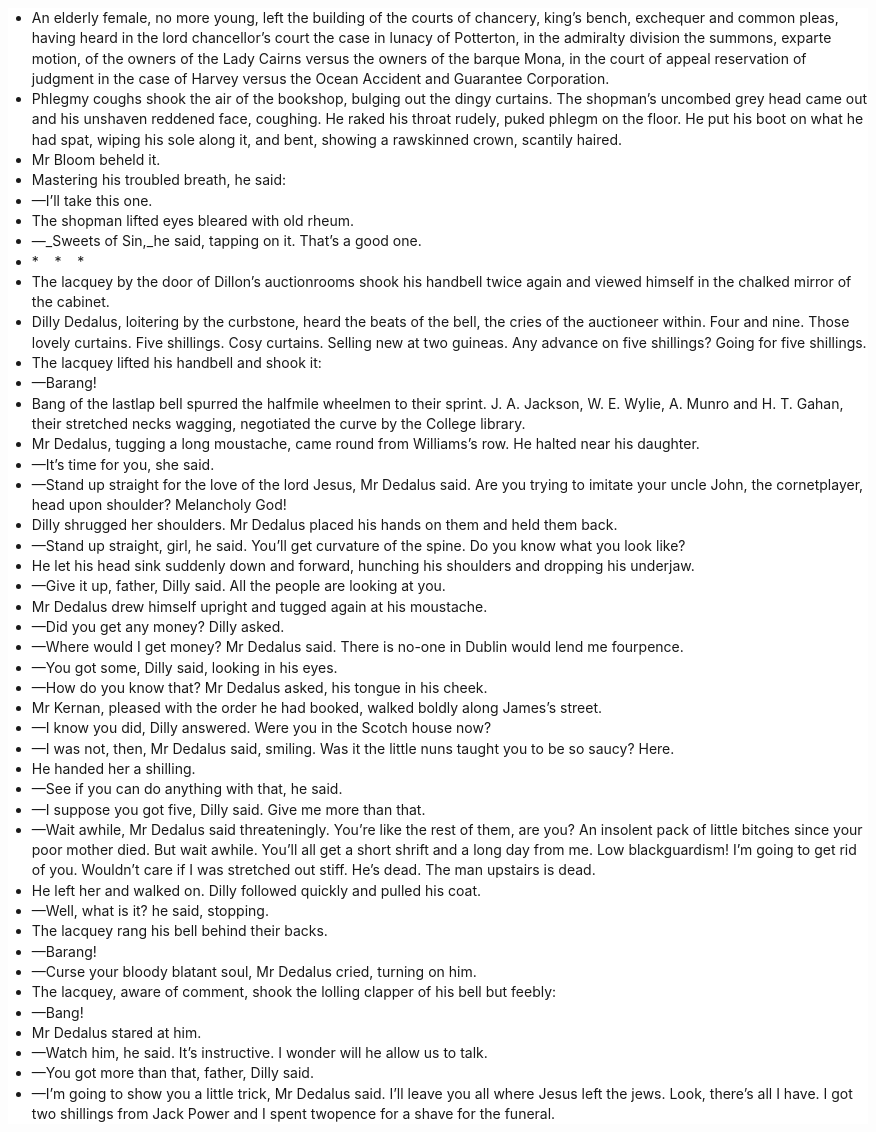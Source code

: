 - An elderly female, no more young, left the building of the courts of chancery, king’s bench, exchequer and common pleas, having heard in the lord chancellor’s court the case in lunacy of Potterton, in the admiralty division the summons, exparte motion, of the owners of the Lady Cairns versus the owners of the barque Mona, in the court of appeal reservation of judgment in the case of Harvey versus the Ocean Accident and Guarantee Corporation.
- Phlegmy coughs shook the air of the bookshop, bulging out the dingy curtains. The shopman’s uncombed grey head came out and his unshaven reddened face, coughing. He raked his throat rudely, puked phlegm on the floor. He put his boot on what he had spat, wiping his sole along it, and bent, showing a rawskinned crown, scantily haired.
- Mr Bloom beheld it.
- Mastering his troubled breath, he said:
- —I’ll take this one.
- The shopman lifted eyes bleared with old rheum.
- —_Sweets of Sin,_he said, tapping on it. That’s a good one.
- *    *    *
- The lacquey by the door of Dillon’s auctionrooms shook his handbell twice again and viewed himself in the chalked mirror of the cabinet.
- Dilly Dedalus, loitering by the curbstone, heard the beats of the bell, the cries of the auctioneer within. Four and nine. Those lovely curtains. Five shillings. Cosy curtains. Selling new at two guineas. Any advance on five shillings? Going for five shillings.
- The lacquey lifted his handbell and shook it:
- —Barang!
- Bang of the lastlap bell spurred the halfmile wheelmen to their sprint. J. A. Jackson, W. E. Wylie, A. Munro and H. T. Gahan, their stretched necks wagging, negotiated the curve by the College library.
- Mr Dedalus, tugging a long moustache, came round from Williams’s row. He halted near his daughter.
- —It’s time for you, she said.
- —Stand up straight for the love of the lord Jesus, Mr Dedalus said. Are you trying to imitate your uncle John, the cornetplayer, head upon shoulder? Melancholy God!
- Dilly shrugged her shoulders. Mr Dedalus placed his hands on them and held them back.
- —Stand up straight, girl, he said. You’ll get curvature of the spine. Do you know what you look like?
- He let his head sink suddenly down and forward, hunching his shoulders and dropping his underjaw.
- —Give it up, father, Dilly said. All the people are looking at you.
- Mr Dedalus drew himself upright and tugged again at his moustache.
- —Did you get any money? Dilly asked.
- —Where would I get money? Mr Dedalus said. There is no-one in Dublin would lend me fourpence.
- —You got some, Dilly said, looking in his eyes.
- —How do you know that? Mr Dedalus asked, his tongue in his cheek.
- Mr Kernan, pleased with the order he had booked, walked boldly along James’s street.
- —I know you did, Dilly answered. Were you in the Scotch house now?
- —I was not, then, Mr Dedalus said, smiling. Was it the little nuns taught you to be so saucy? Here.
- He handed her a shilling.
- —See if you can do anything with that, he said.
- —I suppose you got five, Dilly said. Give me more than that.
- —Wait awhile, Mr Dedalus said threateningly. You’re like the rest of them, are you? An insolent pack of little bitches since your poor mother died. But wait awhile. You’ll all get a short shrift and a long day from me. Low blackguardism! I’m going to get rid of you. Wouldn’t care if I was stretched out stiff. He’s dead. The man upstairs is dead.
- He left her and walked on. Dilly followed quickly and pulled his coat.
- —Well, what is it? he said, stopping.
- The lacquey rang his bell behind their backs.
- —Barang!
- —Curse your bloody blatant soul, Mr Dedalus cried, turning on him.
- The lacquey, aware of comment, shook the lolling clapper of his bell but feebly:
- —Bang!
- Mr Dedalus stared at him.
- —Watch him, he said. It’s instructive. I wonder will he allow us to talk.
- —You got more than that, father, Dilly said.
- —I’m going to show you a little trick, Mr Dedalus said. I’ll leave you all where Jesus left the jews. Look, there’s all I have. I got two shillings from Jack Power and I spent twopence for a shave for the funeral.